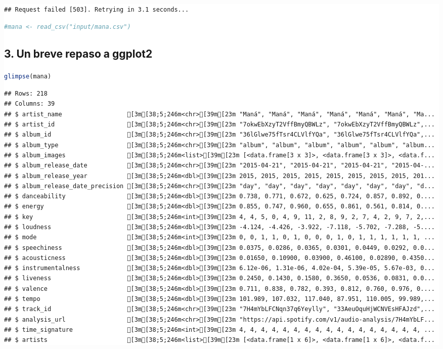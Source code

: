 ```
## Request failed [503]. Retrying in 3.1 seconds...
```

```r
#mana <- read_csv("input/mana.csv")
```



## 3. Un breve repaso a ggplot2


```r
glimpse(mana)
```

```
## Rows: 218
## Columns: 39
## $ artist_name                  [3m[38;5;246m<chr>[39m[23m "Maná", "Maná", "Maná", "Maná", "Maná", "Maná", "Ma...
## $ artist_id                    [3m[38;5;246m<chr>[39m[23m "7okwEbXzyT2VffBmyQBWLz", "7okwEbXzyT2VffBmyQBWLz",...
## $ album_id                     [3m[38;5;246m<chr>[39m[23m "36lGlwe75fTsr4CLVlfYQa", "36lGlwe75fTsr4CLVlfYQa",...
## $ album_type                   [3m[38;5;246m<chr>[39m[23m "album", "album", "album", "album", "album", "album...
## $ album_images                 [3m[38;5;246m<list>[39m[23m [<data.frame[3 x 3]>, <data.frame[3 x 3]>, <data.f...
## $ album_release_date           [3m[38;5;246m<chr>[39m[23m "2015-04-21", "2015-04-21", "2015-04-21", "2015-04-...
## $ album_release_year           [3m[38;5;246m<dbl>[39m[23m 2015, 2015, 2015, 2015, 2015, 2015, 2015, 2015, 201...
## $ album_release_date_precision [3m[38;5;246m<chr>[39m[23m "day", "day", "day", "day", "day", "day", "day", "d...
## $ danceability                 [3m[38;5;246m<dbl>[39m[23m 0.738, 0.771, 0.672, 0.625, 0.724, 0.857, 0.892, 0....
## $ energy                       [3m[38;5;246m<dbl>[39m[23m 0.855, 0.747, 0.960, 0.655, 0.861, 0.561, 0.814, 0....
## $ key                          [3m[38;5;246m<int>[39m[23m 4, 4, 5, 0, 4, 9, 11, 2, 8, 9, 2, 7, 4, 2, 9, 7, 2,...
## $ loudness                     [3m[38;5;246m<dbl>[39m[23m -4.124, -4.426, -3.922, -7.118, -5.702, -7.288, -5....
## $ mode                         [3m[38;5;246m<int>[39m[23m 0, 0, 1, 1, 0, 1, 0, 0, 0, 1, 0, 1, 1, 1, 1, 1, 1, ...
## $ speechiness                  [3m[38;5;246m<dbl>[39m[23m 0.0375, 0.0286, 0.0365, 0.0301, 0.0449, 0.0292, 0.0...
## $ acousticness                 [3m[38;5;246m<dbl>[39m[23m 0.01650, 0.10900, 0.03900, 0.46100, 0.02890, 0.4350...
## $ instrumentalness             [3m[38;5;246m<dbl>[39m[23m 6.12e-06, 1.31e-06, 4.02e-04, 5.39e-05, 5.67e-03, 0...
## $ liveness                     [3m[38;5;246m<dbl>[39m[23m 0.2450, 0.1430, 0.1580, 0.3650, 0.0536, 0.0831, 0.0...
## $ valence                      [3m[38;5;246m<dbl>[39m[23m 0.711, 0.838, 0.782, 0.393, 0.812, 0.760, 0.976, 0....
## $ tempo                        [3m[38;5;246m<dbl>[39m[23m 101.989, 107.032, 117.040, 87.951, 110.005, 99.989,...
## $ track_id                     [3m[38;5;246m<chr>[39m[23m "7H4mYbLFCNqn37q6Yeylly", "33AeuOquHjWCNVEsHFAJzd",...
## $ analysis_url                 [3m[38;5;246m<chr>[39m[23m "https://api.spotify.com/v1/audio-analysis/7H4mYbLF...
## $ time_signature               [3m[38;5;246m<int>[39m[23m 4, 4, 4, 4, 4, 4, 4, 4, 4, 4, 4, 4, 4, 4, 4, 4, 4, ...
## $ artists                      [3m[38;5;246m<list>[39m[23m [<data.frame[1 x 6]>, <data.frame[1 x 6]>, <data.f...
```